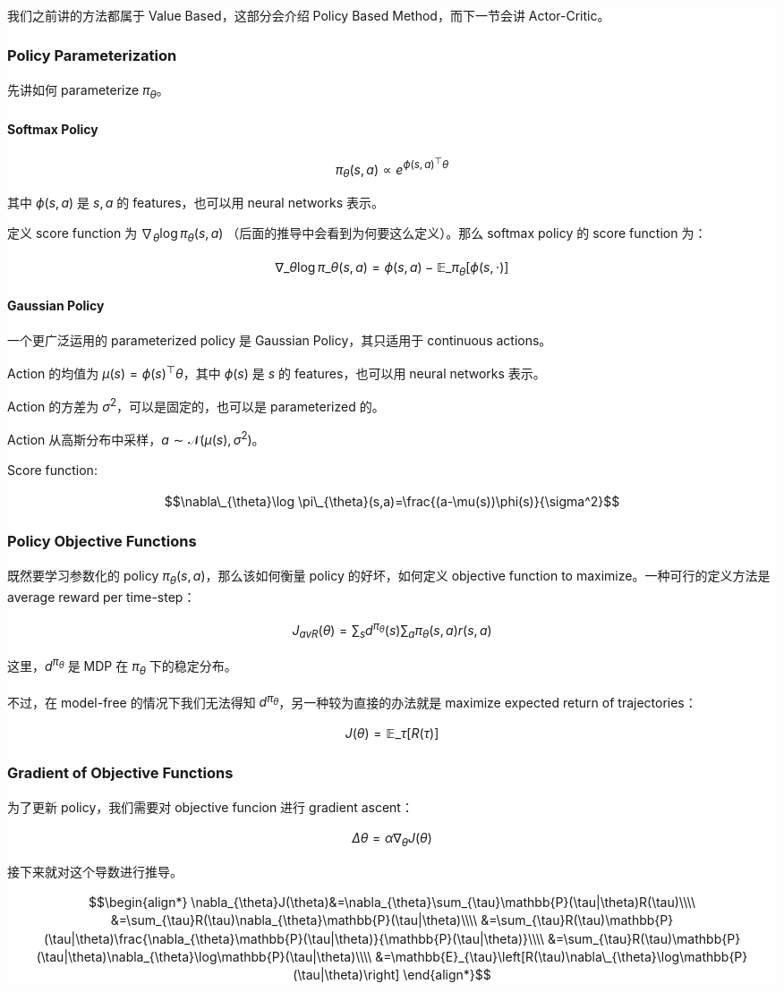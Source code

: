 我们之前讲的方法都属于 Value Based，这部分会介绍 Policy Based Method，而下一节会讲 Actor-Critic。

### Policy Parameterization

先讲如何 parameterize $\pi_{\theta}$。

#### Softmax Policy

$$\pi_{\theta}(s,a)\propto e^{\phi(s,a)^{\top}\theta}$$

其中 $\phi(s,a)$ 是 $s,a$ 的 features，也可以用 neural networks 表示。

定义 score function 为 $\nabla_{\theta}\log \pi_{\theta}(s,a)$ （后面的推导中会看到为何要这么定义）。那么 softmax policy 的 score function 为：

$$\nabla\_{\theta}\log \pi\_{\theta}(s,a)=\phi(s,a)-\mathbb{E}\_{\pi_{\theta}}[\phi(s,\cdot)]$$

#### Gaussian Policy

一个更广泛运用的 parameterized policy 是 Gaussian Policy，其只适用于 continuous actions。

Action 的均值为 $\mu(s)=\phi(s)^{\top}\theta$，其中 $\phi(s)$ 是 $s$ 的 features，也可以用 neural networks 表示。

Action 的方差为 $\sigma^2$，可以是固定的，也可以是 parameterized 的。

Action 从高斯分布中采样，$a\sim \mathcal{N}(\mu(s), \sigma^2)$。

Score function:

$$\nabla\_{\theta}\log \pi\_{\theta}(s,a)=\frac{(a-\mu(s))\phi(s)}{\sigma^2}$$

### Policy Objective Functions

既然要学习参数化的 policy $\pi_{\theta}(s,a)$，那么该如何衡量 policy 的好坏，如何定义 objective function to maximize。一种可行的定义方法是 average reward per time-step：

$$J_{avR}(\theta)=\sum_{s}d^{\pi_{\theta}}(s)\sum_a\pi_{\theta}(s,a)r(s,a)$$

这里，$d^{\pi_{\theta}}$ 是 MDP 在 $\pi_{\theta}$ 下的稳定分布。

不过，在 model-free 的情况下我们无法得知 $d^{\pi_{\theta}}$，另一种较为直接的办法就是 maximize expected return of trajectories：

$$J(\theta)=\mathbb{E}\_{\tau}[R(\tau)]$$

### Gradient of Objective Functions

为了更新 policy，我们需要对 objective funcion 进行 gradient ascent：

$$\Delta \theta = \alpha \nabla_{\theta}J(\theta)$$

接下来就对这个导数进行推导。

$$\begin{align*}
\nabla_{\theta}J(\theta)&=\nabla_{\theta}\sum_{\tau}\mathbb{P}(\tau|\theta)R(\tau)\\\\
                        &=\sum_{\tau}R(\tau)\nabla_{\theta}\mathbb{P}(\tau|\theta)\\\\
                        &=\sum_{\tau}R(\tau)\mathbb{P}(\tau|\theta)\frac{\nabla_{\theta}\mathbb{P}(\tau|\theta)}{\mathbb{P}(\tau|\theta)}\\\\
                        &=\sum_{\tau}R(\tau)\mathbb{P}(\tau|\theta)\nabla_{\theta}\log\mathbb{P}(\tau|\theta)\\\\
                        &=\mathbb{E}_{\tau}\left[R(\tau)\nabla\_{\theta}\log\mathbb{P}(\tau|\theta)\right]
\end{align*}$$
